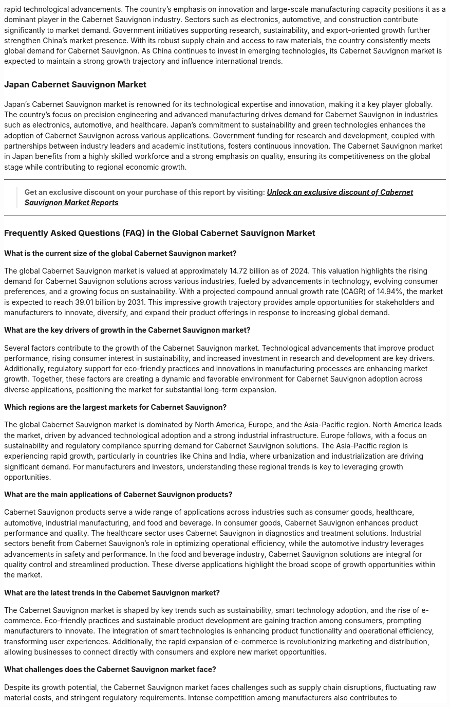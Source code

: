rapid technological advancements. The country&rsquo;s emphasis on innovation and large-scale manufacturing capacity positions it as a dominant player in the Cabernet Sauvignon industry. Sectors such as electronics, automotive, and construction contribute significantly to market demand. Government initiatives supporting research, sustainability, and export-oriented growth further strengthen China&rsquo;s market presence. With its robust supply chain and access to raw materials, the country consistently meets global demand for Cabernet Sauvignon. As China continues to invest in emerging technologies, its Cabernet Sauvignon market is expected to maintain a strong growth trajectory and influence international trends.</p><h3>Japan Cabernet Sauvignon Market</h3><p>Japan&rsquo;s Cabernet Sauvignon market is renowned for its technological expertise and innovation, making it a key player globally. The country&rsquo;s focus on precision engineering and advanced manufacturing drives demand for Cabernet Sauvignon in industries such as electronics, automotive, and healthcare. Japan&rsquo;s commitment to sustainability and green technologies enhances the adoption of Cabernet Sauvignon across various applications. Government funding for research and development, coupled with partnerships between industry leaders and academic institutions, fosters continuous innovation. The Cabernet Sauvignon market in Japan benefits from a highly skilled workforce and a strong emphasis on quality, ensuring its competitiveness on the global stage while contributing to regional economic growth.</p><hr /><blockquote><p><strong>Get an exclusive discount on your purchase of this report by visiting: <em><a href="://marketresearchpulse.com/ask-for-discount/114486?utm_source=Github&amp;utm_medium=030">Unlock an exclusive discount of Cabernet Sauvignon Market Reports</a></em>&nbsp;</strong></p></blockquote><hr /><h3>Frequently Asked Questions (FAQ) in the Global Cabernet Sauvignon Market</h3><p><strong>What is the current size of the global Cabernet Sauvignon market?</strong></p><p>The global Cabernet Sauvignon market is valued at approximately 14.72 billion as of 2024. This valuation highlights the rising demand for Cabernet Sauvignon solutions across various industries, fueled by advancements in technology, evolving consumer preferences, and a growing focus on sustainability. With a projected compound annual growth rate (CAGR) of 14.94%, the market is expected to reach 39.01 billion by 2031. This impressive growth trajectory provides ample opportunities for stakeholders and manufacturers to innovate, diversify, and expand their product offerings in response to increasing global demand.</p><p><strong>What are the key drivers of growth in the Cabernet Sauvignon market?</strong></p><p>Several factors contribute to the growth of the Cabernet Sauvignon market. Technological advancements that improve product performance, rising consumer interest in sustainability, and increased investment in research and development are key drivers. Additionally, regulatory support for eco-friendly practices and innovations in manufacturing processes are enhancing market growth. Together, these factors are creating a dynamic and favorable environment for Cabernet Sauvignon adoption across diverse applications, positioning the market for substantial long-term expansion.</p><p><strong>Which regions are the largest markets for Cabernet Sauvignon?</strong></p><p>The global Cabernet Sauvignon market is dominated by North America, Europe, and the Asia-Pacific region. North America leads the market, driven by advanced technological adoption and a strong industrial infrastructure. Europe follows, with a focus on sustainability and regulatory compliance spurring demand for Cabernet Sauvignon solutions. The Asia-Pacific region is experiencing rapid growth, particularly in countries like China and India, where urbanization and industrialization are driving significant demand. For manufacturers and investors, understanding these regional trends is key to leveraging growth opportunities.</p><p><strong>What are the main applications of Cabernet Sauvignon products?</strong></p><p>Cabernet Sauvignon products serve a wide range of applications across industries such as consumer goods, healthcare, automotive, industrial manufacturing, and food and beverage. In consumer goods, Cabernet Sauvignon enhances product performance and quality. The healthcare sector uses Cabernet Sauvignon in diagnostics and treatment solutions. Industrial sectors benefit from Cabernet Sauvignon&rsquo;s role in optimizing operational efficiency, while the automotive industry leverages advancements in safety and performance. In the food and beverage industry, Cabernet Sauvignon solutions are integral for quality control and streamlined production. These diverse applications highlight the broad scope of growth opportunities within the market.</p><p><strong>What are the latest trends in the Cabernet Sauvignon market?</strong></p><p>The Cabernet Sauvignon market is shaped by key trends such as sustainability, smart technology adoption, and the rise of e-commerce. Eco-friendly practices and sustainable product development are gaining traction among consumers, prompting manufacturers to innovate. The integration of smart technologies is enhancing product functionality and operational efficiency, transforming user experiences. Additionally, the rapid expansion of e-commerce is revolutionizing marketing and distribution, allowing businesses to connect directly with consumers and explore new market opportunities.</p><p><strong>What challenges does the Cabernet Sauvignon market face?</strong></p><p>Despite its growth potential, the Cabernet Sauvignon market faces challenges such as supply chain disruptions, fluctuating raw material costs, and stringent regulatory requirements. Intense competition among manufacturers also contributes to